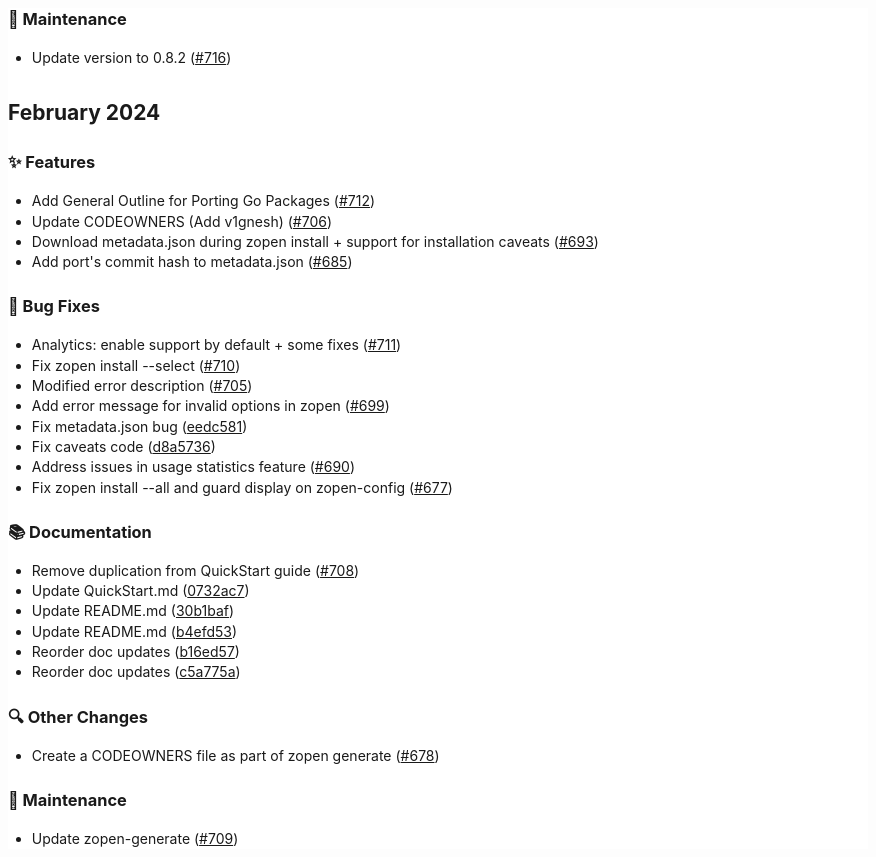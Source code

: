 ### 🔧 Maintenance
- Update version to 0.8.2 ([#716](https://github.com/zopencommunity/meta/pull/716))

## February 2024
### ✨ Features
- Add General Outline for Porting Go Packages ([#712](https://github.com/zopencommunity/meta/pull/712))
- Update CODEOWNERS (Add v1gnesh) ([#706](https://github.com/zopencommunity/meta/pull/706))
- Download metadata.json during zopen install + support for installation caveats ([#693](https://github.com/zopencommunity/meta/pull/693))
- Add port's commit hash to metadata.json ([#685](https://github.com/zopencommunity/meta/pull/685))

### 🐛 Bug Fixes
- Analytics: enable support by default + some fixes ([#711](https://github.com/zopencommunity/meta/pull/711))
- Fix zopen install --select ([#710](https://github.com/zopencommunity/meta/pull/710))
- Modified error description ([#705](https://github.com/zopencommunity/meta/pull/705))
- Add error message for invalid options in zopen ([#699](https://github.com/zopencommunity/meta/pull/699))
- Fix metadata.json bug ([eedc581](https://github.com/zopencommunity/meta/commit/eedc5813c9bdd16d8b2bbc786fb10f074fc4f1ee))
- Fix caveats code ([d8a5736](https://github.com/zopencommunity/meta/commit/d8a573628923cd5deedeba81dfc4d29bffd75b11))
- Address issues in usage statistics feature ([#690](https://github.com/zopencommunity/meta/pull/690))
- Fix zopen install --all and guard display on zopen-config ([#677](https://github.com/zopencommunity/meta/pull/677))

### 📚 Documentation
- Remove duplication from QuickStart guide ([#708](https://github.com/zopencommunity/meta/pull/708))
- Update QuickStart.md ([0732ac7](https://github.com/zopencommunity/meta/commit/0732ac73af485baccdf3d8a3bdbdb39c364560c4))
- Update README.md ([30b1baf](https://github.com/zopencommunity/meta/commit/30b1baf2b59243b2130312c063eb2a8562a9d33b))
- Update README.md ([b4efd53](https://github.com/zopencommunity/meta/commit/b4efd53227336f2620e10885a2247b1c176a19a0))
- Reorder doc updates ([b16ed57](https://github.com/zopencommunity/meta/commit/b16ed57ec86ecf4a2e9fe7e489ba8bc4727a34be))
- Reorder doc updates ([c5a775a](https://github.com/zopencommunity/meta/commit/c5a775a2ced5a127e0d014c7cad5590a6bf37bef))

### 🔍 Other Changes
- Create a CODEOWNERS file as part of zopen generate ([#678](https://github.com/zopencommunity/meta/pull/678))

### 🔧 Maintenance
- Update zopen-generate ([#709](https://github.com/zopencommunity/meta/pull/709))
